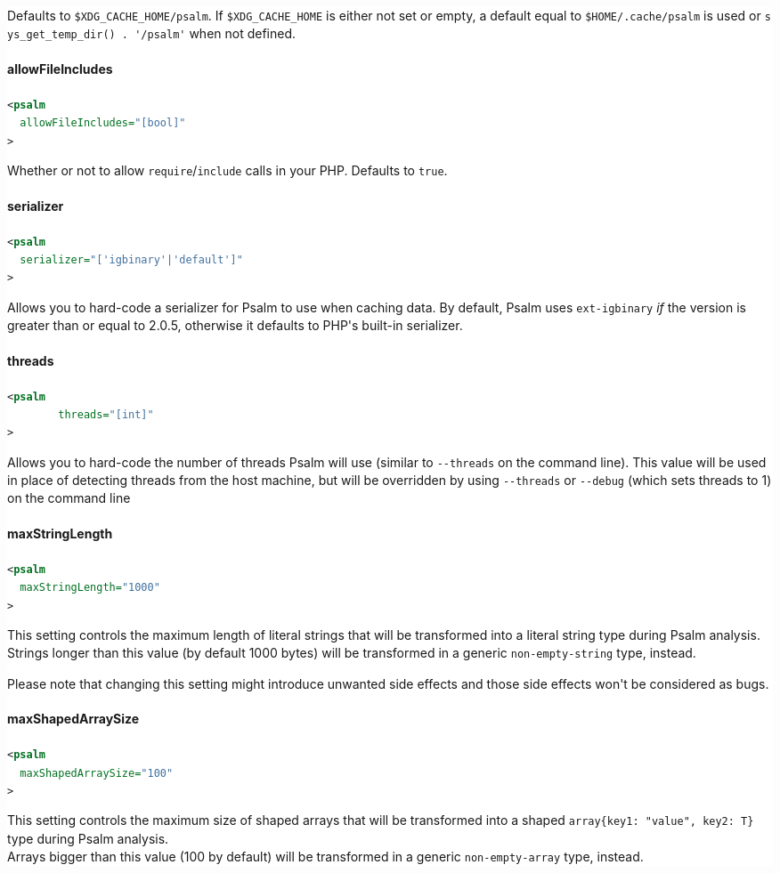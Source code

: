Defaults to `$XDG_CACHE_HOME/psalm`. If `$XDG_CACHE_HOME` is either not set or empty, a default equal to `$HOME/.cache/psalm` is used or `sys_get_temp_dir() . '/psalm'` when not defined.

#### allowFileIncludes
```xml
<psalm
  allowFileIncludes="[bool]"
>
```
Whether or not to allow `require`/`include` calls in your PHP. Defaults to `true`.

#### serializer
```xml
<psalm
  serializer="['igbinary'|'default']"
>
```
Allows you to hard-code a serializer for Psalm to use when caching data. By default, Psalm uses `ext-igbinary` *if* the version is greater than or equal to 2.0.5, otherwise it defaults to PHP's built-in serializer.

#### threads
```xml
<psalm
        threads="[int]"
>
```
Allows you to hard-code the number of threads Psalm will use (similar to `--threads` on the command line). This value will be used in place of detecting threads from the host machine, but will be overridden by using `--threads` or `--debug` (which sets threads to 1) on the command line

#### maxStringLength
```xml
<psalm
  maxStringLength="1000"
>
```
This setting controls the maximum length of literal strings that will be transformed into a literal string type during Psalm analysis.  
Strings longer than this value (by default 1000 bytes) will be transformed in a generic `non-empty-string` type, instead.  

Please note that changing this setting might introduce unwanted side effects and those side effects won't be considered as bugs.  

#### maxShapedArraySize
```xml
<psalm
  maxShapedArraySize="100"
>
```
This setting controls the maximum size of shaped arrays that will be transformed into a shaped `array{key1: "value", key2: T}` type during Psalm analysis.  
Arrays bigger than this value (100 by default) will be transformed in a generic `non-empty-array` type, instead.  

